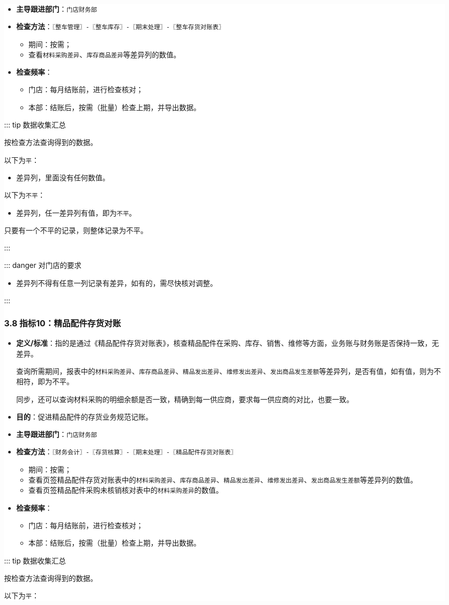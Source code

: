 - **主导跟进部门**：`门店财务部`

- **检查方法**：`〖整车管理〗-〖整车库存〗-〖期末处理〗-〖整车存货对账表〗`

  - 期间：按需；
  - 查看`材料采购差异`、`库存商品差异`等差异列的数值。

- **检查频率**：

  - 门店：每月结账前，进行检查核对；

  - 本部：结账后，按需（批量）检查上期，并导出数据。

::: tip 数据收集汇总

按检查方法查询得到的数据。

以下为`平`：

- 差异列，里面没有任何数值。

以下为`不平`：

- 差异列，任一差异列有值，即为`不平`。

只要有一个不平的记录，则整体记录为不平。

:::

::: danger 对门店的要求

- 差异列不得有任意一列记录有差异，如有的，需尽快核对调整。

:::

### 3.8 指标10：精品配件存货对账

- **定义/标准**：指的是通过《精品配件存货对账表》，核查精品配件在采购、库存、销售、维修等方面，业务账与财务账是否保持一致，无差异。

  查询所需期间，报表中的`材料采购差异`、`库存商品差异`、`精品发出差异`、`维修发出差异`、`发出商品发生差额`等差异列，是否有值，如有值，则为不相符，即为不平。

  同步，还可以查询材料采购的明细余额是否一致，精确到每一供应商，要求每一供应商的对比，也要一致。

- **目的**：促进精品配件的存货业务规范记账。

- **主导跟进部门**：`门店财务部`

- **检查方法**：`〖财务会计〗-〖存货核算〗-〖期末处理〗-〖精品配件存货对账表〗`

  - 期间：按需；
  - 查看页签精品配件存货对账表中的`材料采购差异`、`库存商品差异`、`精品发出差异`、`维修发出差异`、`发出商品发生差额`等差异列的数值。
  - 查看页签精品配件采购未核销核对表中的`材料采购差异`的数值。

- **检查频率**：

  - 门店：每月结账前，进行检查核对；

  - 本部：结账后，按需（批量）检查上期，并导出数据。

::: tip 数据收集汇总

按检查方法查询得到的数据。

以下为`平`：
